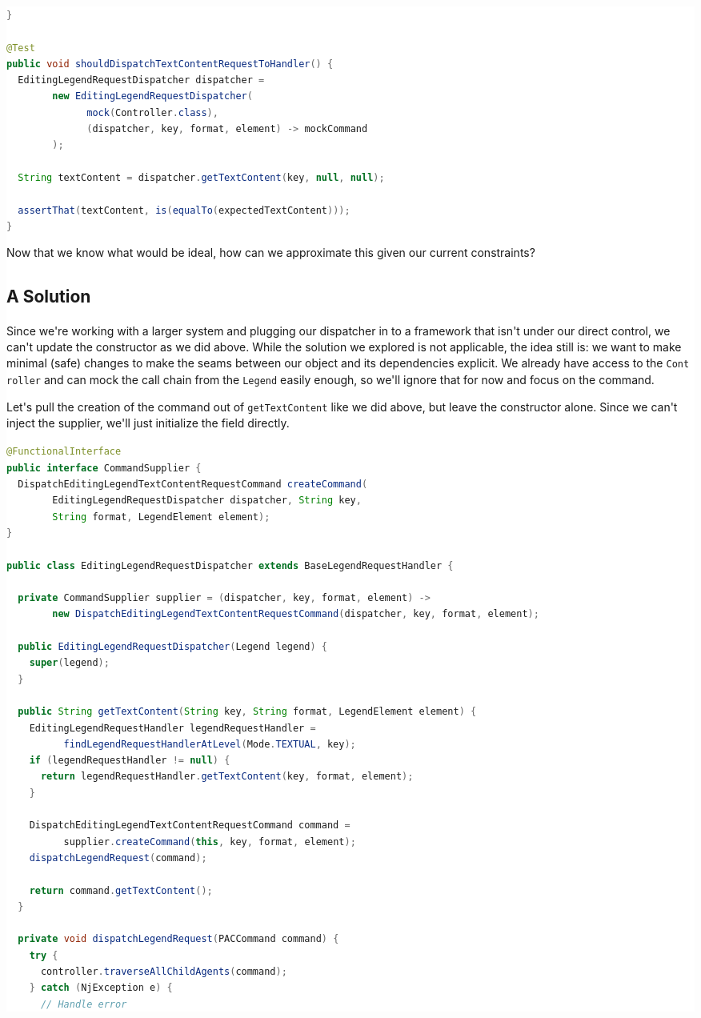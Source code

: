 ```java
}

@Test
public void shouldDispatchTextContentRequestToHandler() {
  EditingLegendRequestDispatcher dispatcher =
        new EditingLegendRequestDispatcher(
              mock(Controller.class),
              (dispatcher, key, format, element) -> mockCommand
        );

  String textContent = dispatcher.getTextContent(key, null, null);

  assertThat(textContent, is(equalTo(expectedTextContent)));
}
```
Now that we know what would be ideal, how can we approximate this given our current constraints?

## A Solution
Since we're working with a larger system and plugging our dispatcher in to a framework that isn't under our direct control, we can't update the constructor as we did above. While the solution we explored is not applicable, the idea still is: we want to make minimal (safe) changes to make the seams between our object and its dependencies explicit. We already have access to the `Controller` and can mock the call chain from the `Legend` easily enough, so we'll ignore that for now and focus on the command.

Let's pull the creation of the command out of `getTextContent` like we did above, but leave the constructor alone. Since we can't inject the supplier, we'll just initialize the field directly.
```java
@FunctionalInterface
public interface CommandSupplier {
  DispatchEditingLegendTextContentRequestCommand createCommand(
        EditingLegendRequestDispatcher dispatcher, String key,
        String format, LegendElement element);
}

public class EditingLegendRequestDispatcher extends BaseLegendRequestHandler {

  private CommandSupplier supplier = (dispatcher, key, format, element) ->
        new DispatchEditingLegendTextContentRequestCommand(dispatcher, key, format, element);

  public EditingLegendRequestDispatcher(Legend legend) {
    super(legend);
  }

  public String getTextContent(String key, String format, LegendElement element) {
    EditingLegendRequestHandler legendRequestHandler =
          findLegendRequestHandlerAtLevel(Mode.TEXTUAL, key);
    if (legendRequestHandler != null) {
      return legendRequestHandler.getTextContent(key, format, element);
    }

    DispatchEditingLegendTextContentRequestCommand command =
          supplier.createCommand(this, key, format, element);
    dispatchLegendRequest(command);

    return command.getTextContent();
  }

  private void dispatchLegendRequest(PACCommand command) {
    try {
      controller.traverseAllChildAgents(command);
    } catch (NjException e) {
      // Handle error
```